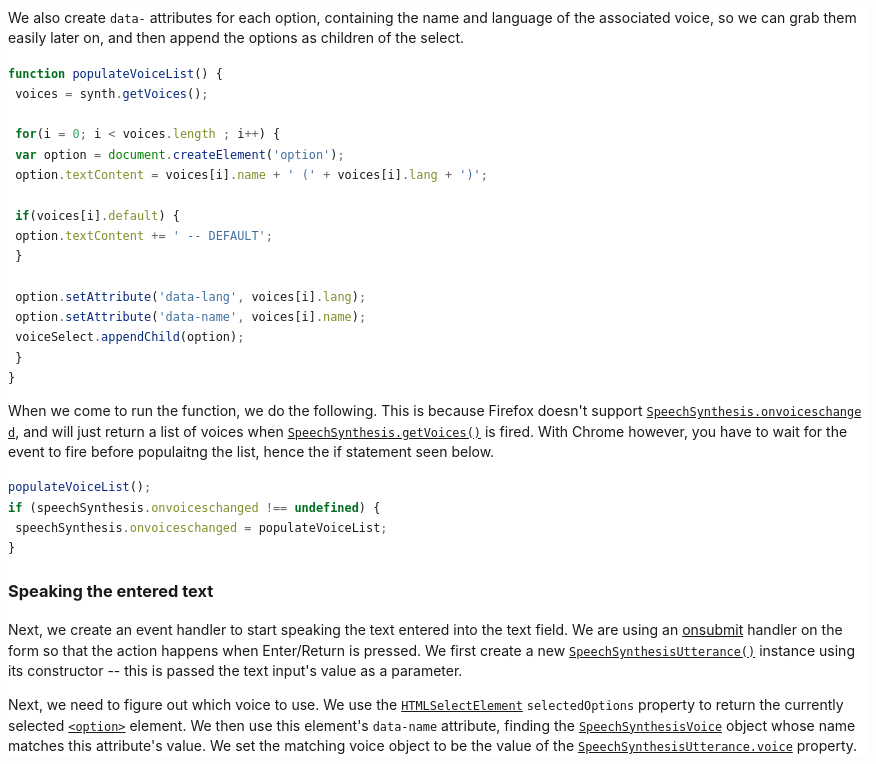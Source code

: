 We also create `data-` attributes for each option, containing the name and language of the associated voice, so we can grab them easily later on, and then append the options as children of the select.

```js
function populateVoiceList() {
 voices = synth.getVoices();

 for(i = 0; i < voices.length ; i++) {
 var option = document.createElement('option');
 option.textContent = voices[i].name + ' (' + voices[i].lang + ')';

 if(voices[i].default) {
 option.textContent += ' -- DEFAULT';
 }

 option.setAttribute('data-lang', voices[i].lang);
 option.setAttribute('data-name', voices[i].name);
 voiceSelect.appendChild(option);
 }
}
```

When we come to run the function, we do the following. This is because Firefox doesn't support [`SpeechSynthesis.onvoiceschanged`](https://developer.mozilla.org/en-US/docs/Web/API/SpeechSynthesis/onvoiceschanged "The onvoiceschanged property of the SpeechSynthesis interface represents an event handler that will run when the list of SpeechSynthesisVoice objects that would be returned by the SpeechSynthesis.getVoices() method has changed (when the voiceschanged event fires.)"), and will just return a list of voices when [`SpeechSynthesis.getVoices()`](https://developer.mozilla.org/en-US/docs/Web/API/SpeechSynthesis/getVoices "The getVoices() method of the SpeechSynthesis interface returns a list of SpeechSynthesisVoice objects representing all the available voices on the current device.") is fired. With Chrome however, you have to wait for the event to fire before populaitng the list, hence the if statement seen below.

```js
populateVoiceList();
if (speechSynthesis.onvoiceschanged !== undefined) {
 speechSynthesis.onvoiceschanged = populateVoiceList;
}
```

### Speaking the entered text

Next, we create an event handler to start speaking the text entered into the text field. We are using an [onsubmit](https://developer.mozilla.org/en-US/docs/Web/API/GlobalEventHandlers/onsubmit) handler on the form so that the action happens when Enter/Return is pressed. We first create a new [`SpeechSynthesisUtterance()`](https://developer.mozilla.org/en-US/docs/Web/API/SpeechSynthesisUtterance/SpeechSynthesisUtterance "The SpeechSynthesisUtterance() constructor of the SpeechSynthesisUtterance interface returns a new SpeechSynthesisUtterance object instance.") instance using its constructor -- this is passed the text input's value as a parameter.

Next, we need to figure out which voice to use. We use the [`HTMLSelectElement`](https://developer.mozilla.org/en-US/docs/Web/API/HTMLSelectElement "The HTMLSelectElement interface represents a <select> HTML Element. These elements also share all of the properties and methods of other HTML elements via the HTMLElement interface.") `selectedOptions` property to return the currently selected [`<option>`](https://developer.mozilla.org/en-US/docs/Web/HTML/Element/option "In a Web form, the HTML <option> element is used to create a control representing an item within a <select>, an <optgroup> or a <datalist> HTML5 element.") element. We then use this element's `data-name` attribute, finding the [`SpeechSynthesisVoice`](https://developer.mozilla.org/en-US/docs/Web/API/SpeechSynthesisVoice "The SpeechSynthesisVoice interface of the Web Speech API represents a voice that the system supports. Every SpeechSynthesisVoice has its own relative speech service including information about language, name and URI.") object whose name matches this attribute's value. We set the matching voice object to be the value of the [`SpeechSynthesisUtterance.voice`](https://developer.mozilla.org/en-US/docs/Web/API/SpeechSynthesisUtterance/voice "The voice property of the SpeechSynthesisUtterance interface gets and sets the voice that will be used to speak the utterance.") property.
